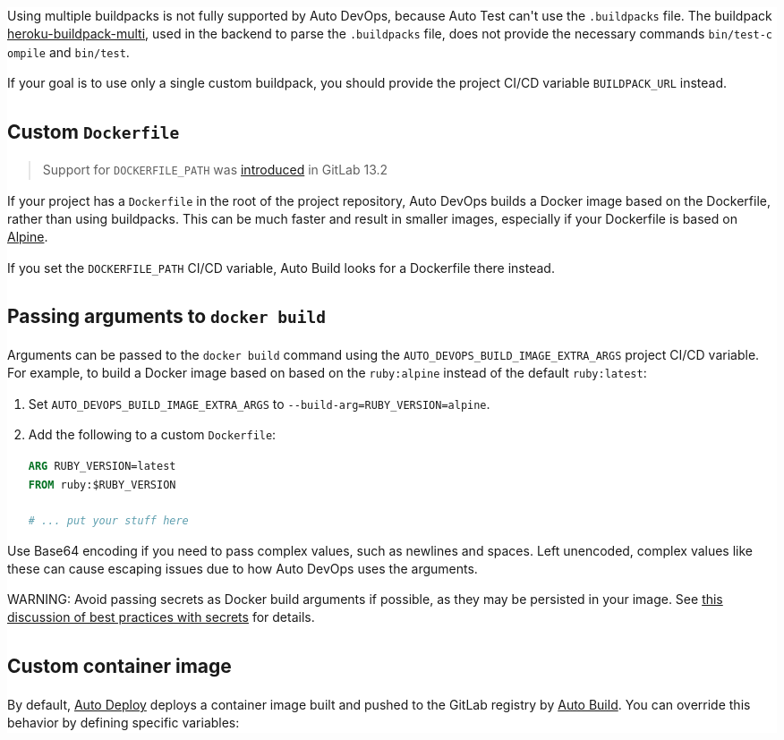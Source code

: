 Using multiple buildpacks is not fully supported by Auto DevOps, because Auto Test
can't use the `.buildpacks` file. The buildpack
[heroku-buildpack-multi](https://github.com/heroku/heroku-buildpack-multi/), used
in the backend to parse the `.buildpacks` file, does not provide the necessary commands
`bin/test-compile` and `bin/test`.

If your goal is to use only a single custom buildpack, you should provide the project CI/CD variable
`BUILDPACK_URL` instead.

## Custom `Dockerfile`

> Support for `DOCKERFILE_PATH` was [introduced](https://gitlab.com/gitlab-org/gitlab/-/merge_requests/35662) in GitLab 13.2

If your project has a `Dockerfile` in the root of the project repository, Auto DevOps
builds a Docker image based on the Dockerfile, rather than using buildpacks.
This can be much faster and result in smaller images, especially if your
Dockerfile is based on [Alpine](https://hub.docker.com/_/alpine/).

If you set the `DOCKERFILE_PATH` CI/CD variable, Auto Build looks for a Dockerfile there
instead.

## Passing arguments to `docker build`

Arguments can be passed to the `docker build` command using the
`AUTO_DEVOPS_BUILD_IMAGE_EXTRA_ARGS` project CI/CD variable. For example, to build a
Docker image based on based on the `ruby:alpine` instead of the default `ruby:latest`:

1. Set `AUTO_DEVOPS_BUILD_IMAGE_EXTRA_ARGS` to `--build-arg=RUBY_VERSION=alpine`.
1. Add the following to a custom `Dockerfile`:

   ```dockerfile
   ARG RUBY_VERSION=latest
   FROM ruby:$RUBY_VERSION

   # ... put your stuff here
   ```

Use Base64 encoding if you need to pass complex values, such as newlines and
spaces. Left unencoded, complex values like these can cause escaping issues
due to how Auto DevOps uses the arguments.

WARNING:
Avoid passing secrets as Docker build arguments if possible, as they may be
persisted in your image. See
[this discussion of best practices with secrets](https://github.com/moby/moby/issues/13490) for details.

## Custom container image

By default, [Auto Deploy](stages.md#auto-deploy) deploys a container image built and pushed to the GitLab registry by [Auto Build](stages.md#auto-build).
You can override this behavior by defining specific variables:
